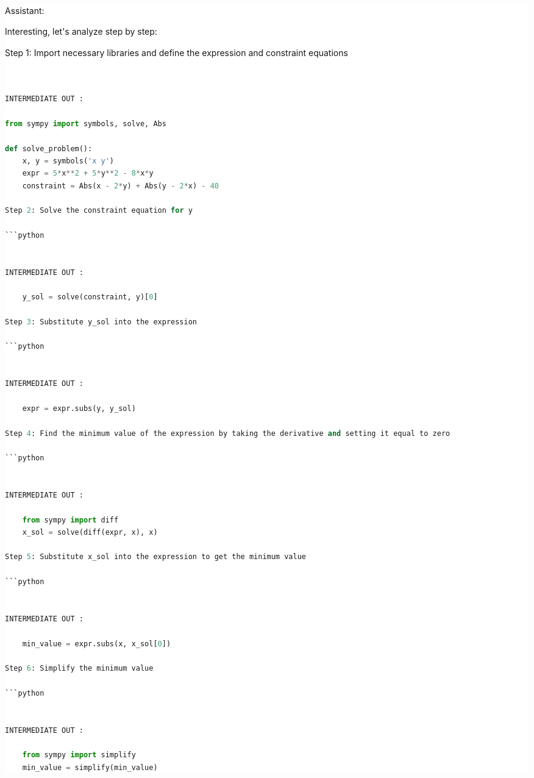 Assistant: 

Interesting, let's analyze step by step:



Step 1: Import necessary libraries and define the expression and constraint equations

```python


INTERMEDIATE OUT :

from sympy import symbols, solve, Abs

def solve_problem():
    x, y = symbols('x y')
    expr = 5*x**2 + 5*y**2 - 8*x*y
    constraint = Abs(x - 2*y) + Abs(y - 2*x) - 40

Step 2: Solve the constraint equation for y

```python


INTERMEDIATE OUT :

    y_sol = solve(constraint, y)[0]

Step 3: Substitute y_sol into the expression

```python


INTERMEDIATE OUT :

    expr = expr.subs(y, y_sol)

Step 4: Find the minimum value of the expression by taking the derivative and setting it equal to zero

```python


INTERMEDIATE OUT :

    from sympy import diff
    x_sol = solve(diff(expr, x), x)

Step 5: Substitute x_sol into the expression to get the minimum value

```python


INTERMEDIATE OUT :

    min_value = expr.subs(x, x_sol[0])

Step 6: Simplify the minimum value

```python


INTERMEDIATE OUT :

    from sympy import simplify
    min_value = simplify(min_value)
```